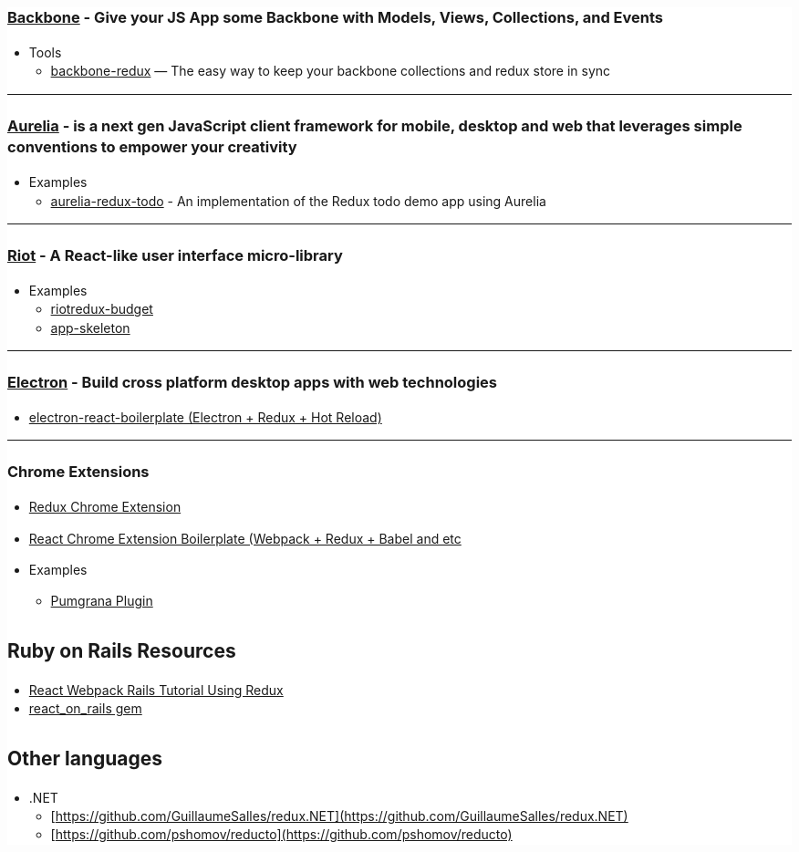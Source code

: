 
### [Backbone](http://backbonejs.org/) - Give your JS App some Backbone with Models, Views, Collections, and Events
* Tools
    * [backbone-redux](https://github.com/redbooth/backbone-redux) — The easy way to keep your backbone collections and redux store in sync

---

### [Aurelia](http://aurelia.io) - is a next gen JavaScript client framework for mobile, desktop and web that leverages simple conventions to empower your creativity
* Examples
    * [aurelia-redux-todo](https://github.com/voidberg/aurelia-redux-todo) - An implementation of the Redux todo demo app using Aurelia

___

### [Riot](http://riotjs.com) - A React-like user interface micro-library
* Examples
    * [riotredux-budget](https://github.com/remyhonig/riotredux-budget)
    * [app-skeleton](https://github.com/zesty-io/app-skeleton)
___

### [Electron](http://electron.atom.io/) - Build cross platform desktop apps with web technologies
* [electron-react-boilerplate (Electron + Redux + Hot Reload)](https://github.com/chentsulin/electron-react-boilerplate)

___

### Chrome Extensions
* [Redux Chrome Extension](https://github.com/Dharmoslap/redux-chrome-extension)
* [React Chrome Extension Boilerplate (Webpack + Redux + Babel and etc](https://github.com/jhen0409/react-chrome-extension-boilerplate)

* Examples
    * [Pumgrana Plugin](https://github.com/Pumgrana/plugin)

## Ruby on Rails Resources
* [React Webpack Rails Tutorial Using Redux](https://github.com/shakacode/react-webpack-rails-tutorial)
* [react_on_rails gem](https://github.com/shakacode/react_on_rails)

## Other languages

* .NET
    * [https://github.com/GuillaumeSalles/redux.NET](https://github.com/GuillaumeSalles/redux.NET)
    * [https://github.com/pshomov/reducto](https://github.com/pshomov/reducto)
